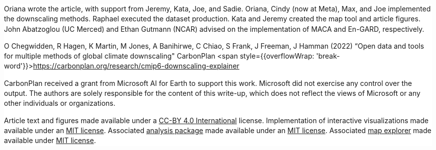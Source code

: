 <Endnote label='Credits' divider>

Oriana wrote the article, with support from Jeremy, Kata, Joe, and Sadie. Oriana, Cindy (now at Meta), Max, and Joe implemented the downscaling methods. Raphael executed the dataset production. Kata and Jeremy created the map tool and article figures. John Abatzoglou (UC Merced) and Ethan Gutmann (NCAR) advised on the implementation of MACA and En-GARD, respectively.

O Chegwidden, R Hagen, K Martin, M Jones, A Banihirwe, C Chiao, S Frank, J Freeman, J Hamman (2022) “Open data and tools for multiple methods of global climate downscaling" CarbonPlan <span style={{overflowWrap: 'break-word'}}>https://carbonplan.org/research/cmip6-downscaling-explainer</span>

</Endnote>

<Endnote label='Terms'>

CarbonPlan received a grant from Microsoft AI for Earth to support this work. Microsoft did not exercise any control over the output. The authors are solely responsible for the content of this write-up, which does not reflect the views of Microsoft or any other individuals or organizations.

Article text and figures made available under a [CC-BY 4.0 International](https://creativecommons.org/licenses/by/4.0/) license. Implementation of interactive visualizations made available under an [MIT license](https://github.com/carbonplan/research/blob/main/LICENSE). Associated [analysis package](https://github.com/carbonplan/cmip6-downscaling) made available under an [MIT license](https://github.com/carbonplan/cmip6-downscaling/blob/main/LICENSE). Associated [map explorer](https://github.com/carbonplan/cmip6-web) made available under [MIT license](https://github.com/carbonplan/cmip6-web/blob/main/LICENSE).

</Endnote>
